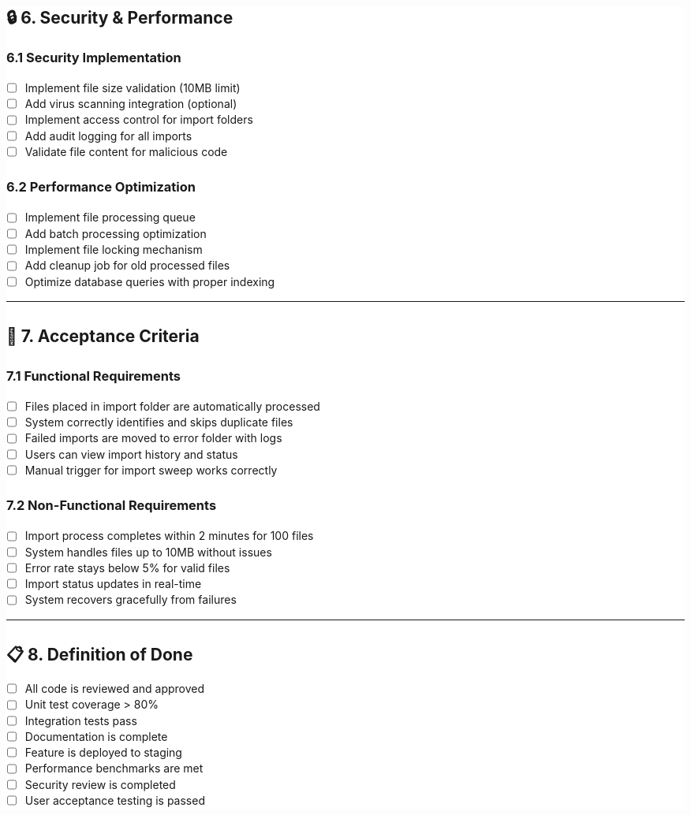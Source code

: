 
## 🔒 6. Security & Performance

### 6.1 Security Implementation
- [ ] Implement file size validation (10MB limit)
- [ ] Add virus scanning integration (optional)
- [ ] Implement access control for import folders
- [ ] Add audit logging for all imports
- [ ] Validate file content for malicious code

### 6.2 Performance Optimization
- [ ] Implement file processing queue
- [ ] Add batch processing optimization
- [ ] Implement file locking mechanism
- [ ] Add cleanup job for old processed files
- [ ] Optimize database queries with proper indexing

---

## 🎯 7. Acceptance Criteria

### 7.1 Functional Requirements
- [ ] Files placed in import folder are automatically processed
- [ ] System correctly identifies and skips duplicate files
- [ ] Failed imports are moved to error folder with logs
- [ ] Users can view import history and status
- [ ] Manual trigger for import sweep works correctly

### 7.2 Non-Functional Requirements
- [ ] Import process completes within 2 minutes for 100 files
- [ ] System handles files up to 10MB without issues
- [ ] Error rate stays below 5% for valid files
- [ ] Import status updates in real-time
- [ ] System recovers gracefully from failures

---

## 📋 8. Definition of Done

- [ ] All code is reviewed and approved
- [ ] Unit test coverage > 80%
- [ ] Integration tests pass
- [ ] Documentation is complete
- [ ] Feature is deployed to staging
- [ ] Performance benchmarks are met
- [ ] Security review is completed
- [ ] User acceptance testing is passed